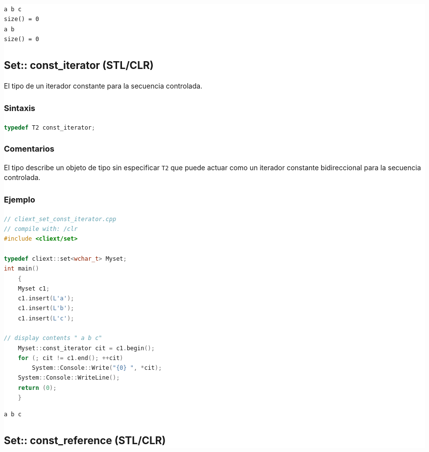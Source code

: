 ```Output
a b c
size() = 0
a b
size() = 0
```

## <a name="const_iterator"></a>Set:: const_iterator (STL/CLR)

El tipo de un iterador constante para la secuencia controlada.

### <a name="syntax"></a>Sintaxis

```cpp
typedef T2 const_iterator;
```

### <a name="remarks"></a>Comentarios

El tipo describe un objeto de tipo sin especificar `T2` que puede actuar como un iterador constante bidireccional para la secuencia controlada.

### <a name="example"></a>Ejemplo

```cpp
// cliext_set_const_iterator.cpp
// compile with: /clr
#include <cliext/set>

typedef cliext::set<wchar_t> Myset;
int main()
    {
    Myset c1;
    c1.insert(L'a');
    c1.insert(L'b');
    c1.insert(L'c');

// display contents " a b c"
    Myset::const_iterator cit = c1.begin();
    for (; cit != c1.end(); ++cit)
        System::Console::Write("{0} ", *cit);
    System::Console::WriteLine();
    return (0);
    }
```

```Output
a b c
```

## <a name="const_reference"></a>Set:: const_reference (STL/CLR)
